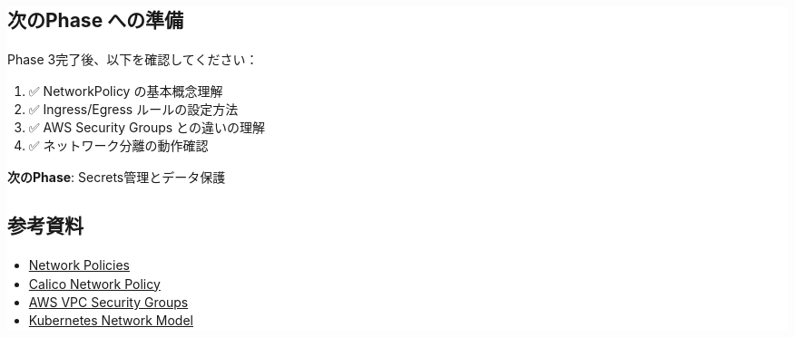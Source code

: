 ## 次のPhase への準備

Phase 3完了後、以下を確認してください：

1. ✅ NetworkPolicy の基本概念理解
2. ✅ Ingress/Egress ルールの設定方法
3. ✅ AWS Security Groups との違いの理解
4. ✅ ネットワーク分離の動作確認

**次のPhase**: Secrets管理とデータ保護

## 参考資料

- [Network Policies](https://kubernetes.io/docs/concepts/services-networking/network-policies/)
- [Calico Network Policy](https://docs.projectcalico.org/security/calico-network-policy)
- [AWS VPC Security Groups](https://docs.aws.amazon.com/vpc/latest/userguide/VPC_SecurityGroups.html)
- [Kubernetes Network Model](https://kubernetes.io/docs/concepts/cluster-administration/networking/)

